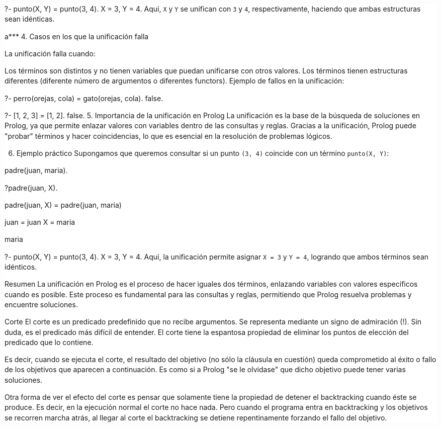    ?- punto(X, Y) = punto(3, 4).
   X = 3,
   Y = 4.
Aquí, `X` y `Y` se unifican con `3` y `4`, respectivamente, haciendo que ambas estructuras sean idénticas.

a*** 4. Casos en los que la unificación falla

La unificación falla cuando:

Los términos son distintos y no tienen variables que puedan unificarse con otros valores.
Los términos tienen estructuras diferentes (diferente número de argumentos o diferentes functors).
Ejemplo de fallos en la unificación:

   ?- perro(orejas, cola) = gato(orejas, cola).
   false.

   ?- [1, 2, 3] = [1, 2].
   false.
5. Importancia de la unificación en Prolog
La unificación es la base de la búsqueda de soluciones en Prolog, ya que permite enlazar valores con variables dentro de las consultas y reglas. Gracias a la unificación, Prolog puede "probar" términos y hacer coincidencias, lo que es esencial en la resolución de problemas lógicos.

6. Ejemplo práctico
Supongamos que queremos consultar si un punto `(3, 4)` coincide con un término `punto(X, Y)`:

padre(juan, maria).

?padre(juan, X).

padre(juan, X) = padre(juan, maria)

juan = juan X = maria

maria

   ?- punto(X, Y) = punto(3, 4).
   X = 3,
   Y = 4.
Aquí, la unificación permite asignar `X = 3` y `Y = 4`, logrando que ambos términos sean idénticos.

Resumen
La unificación en Prolog es el proceso de hacer iguales dos términos, enlazando variables con valores específicos cuando es posible. Este proceso es fundamental para las consultas y reglas, permitiendo que Prolog resuelva problemas y encuentre soluciones.

Corte
El corte es un predicado predefinido que no recibe argumentos. Se representa mediante un signo de admiración (!). Sin duda, es el predicado más difícil de entender. El corte tiene la espantosa propiedad de eliminar los puntos de elección del predicado que lo contiene.

Es decir, cuando se ejecuta el corte, el resultado del objetivo (no sólo la cláusula en cuestión) queda comprometido al éxito o fallo de los objetivos que aparecen a continuación. Es como si a Prolog "se le olvidase" que dicho objetivo puede tener varias soluciones.

Otra forma de ver el efecto del corte es pensar que solamente tiene la propiedad de detener el backtracking cuando éste se produce. Es decir, en la ejecución normal el corte no hace nada. Pero cuando el programa entra en backtracking y los objetivos se recorren marcha atrás, al llegar al corte el backtracking se detiene repentinamente forzando el fallo del objetivo.
